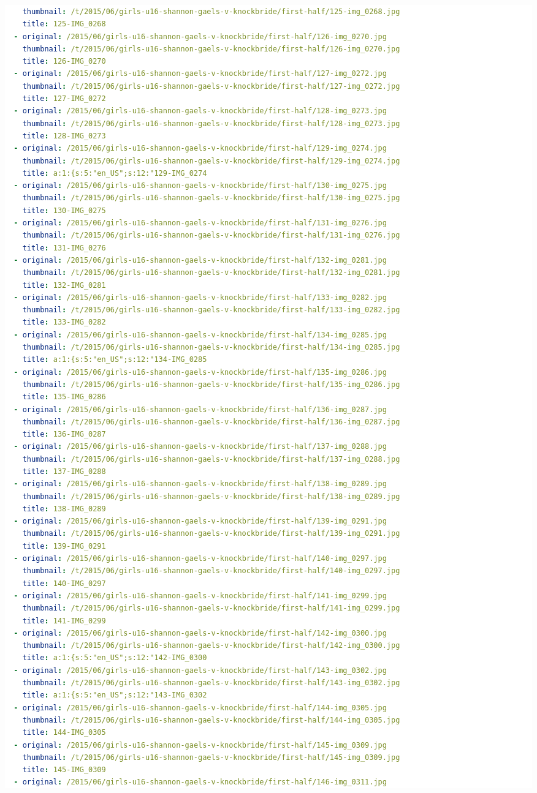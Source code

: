 ```yaml
    thumbnail: /t/2015/06/girls-u16-shannon-gaels-v-knockbride/first-half/125-img_0268.jpg
    title: 125-IMG_0268
  - original: /2015/06/girls-u16-shannon-gaels-v-knockbride/first-half/126-img_0270.jpg
    thumbnail: /t/2015/06/girls-u16-shannon-gaels-v-knockbride/first-half/126-img_0270.jpg
    title: 126-IMG_0270
  - original: /2015/06/girls-u16-shannon-gaels-v-knockbride/first-half/127-img_0272.jpg
    thumbnail: /t/2015/06/girls-u16-shannon-gaels-v-knockbride/first-half/127-img_0272.jpg
    title: 127-IMG_0272
  - original: /2015/06/girls-u16-shannon-gaels-v-knockbride/first-half/128-img_0273.jpg
    thumbnail: /t/2015/06/girls-u16-shannon-gaels-v-knockbride/first-half/128-img_0273.jpg
    title: 128-IMG_0273
  - original: /2015/06/girls-u16-shannon-gaels-v-knockbride/first-half/129-img_0274.jpg
    thumbnail: /t/2015/06/girls-u16-shannon-gaels-v-knockbride/first-half/129-img_0274.jpg
    title: a:1:{s:5:"en_US";s:12:"129-IMG_0274
  - original: /2015/06/girls-u16-shannon-gaels-v-knockbride/first-half/130-img_0275.jpg
    thumbnail: /t/2015/06/girls-u16-shannon-gaels-v-knockbride/first-half/130-img_0275.jpg
    title: 130-IMG_0275
  - original: /2015/06/girls-u16-shannon-gaels-v-knockbride/first-half/131-img_0276.jpg
    thumbnail: /t/2015/06/girls-u16-shannon-gaels-v-knockbride/first-half/131-img_0276.jpg
    title: 131-IMG_0276
  - original: /2015/06/girls-u16-shannon-gaels-v-knockbride/first-half/132-img_0281.jpg
    thumbnail: /t/2015/06/girls-u16-shannon-gaels-v-knockbride/first-half/132-img_0281.jpg
    title: 132-IMG_0281
  - original: /2015/06/girls-u16-shannon-gaels-v-knockbride/first-half/133-img_0282.jpg
    thumbnail: /t/2015/06/girls-u16-shannon-gaels-v-knockbride/first-half/133-img_0282.jpg
    title: 133-IMG_0282
  - original: /2015/06/girls-u16-shannon-gaels-v-knockbride/first-half/134-img_0285.jpg
    thumbnail: /t/2015/06/girls-u16-shannon-gaels-v-knockbride/first-half/134-img_0285.jpg
    title: a:1:{s:5:"en_US";s:12:"134-IMG_0285
  - original: /2015/06/girls-u16-shannon-gaels-v-knockbride/first-half/135-img_0286.jpg
    thumbnail: /t/2015/06/girls-u16-shannon-gaels-v-knockbride/first-half/135-img_0286.jpg
    title: 135-IMG_0286
  - original: /2015/06/girls-u16-shannon-gaels-v-knockbride/first-half/136-img_0287.jpg
    thumbnail: /t/2015/06/girls-u16-shannon-gaels-v-knockbride/first-half/136-img_0287.jpg
    title: 136-IMG_0287
  - original: /2015/06/girls-u16-shannon-gaels-v-knockbride/first-half/137-img_0288.jpg
    thumbnail: /t/2015/06/girls-u16-shannon-gaels-v-knockbride/first-half/137-img_0288.jpg
    title: 137-IMG_0288
  - original: /2015/06/girls-u16-shannon-gaels-v-knockbride/first-half/138-img_0289.jpg
    thumbnail: /t/2015/06/girls-u16-shannon-gaels-v-knockbride/first-half/138-img_0289.jpg
    title: 138-IMG_0289
  - original: /2015/06/girls-u16-shannon-gaels-v-knockbride/first-half/139-img_0291.jpg
    thumbnail: /t/2015/06/girls-u16-shannon-gaels-v-knockbride/first-half/139-img_0291.jpg
    title: 139-IMG_0291
  - original: /2015/06/girls-u16-shannon-gaels-v-knockbride/first-half/140-img_0297.jpg
    thumbnail: /t/2015/06/girls-u16-shannon-gaels-v-knockbride/first-half/140-img_0297.jpg
    title: 140-IMG_0297
  - original: /2015/06/girls-u16-shannon-gaels-v-knockbride/first-half/141-img_0299.jpg
    thumbnail: /t/2015/06/girls-u16-shannon-gaels-v-knockbride/first-half/141-img_0299.jpg
    title: 141-IMG_0299
  - original: /2015/06/girls-u16-shannon-gaels-v-knockbride/first-half/142-img_0300.jpg
    thumbnail: /t/2015/06/girls-u16-shannon-gaels-v-knockbride/first-half/142-img_0300.jpg
    title: a:1:{s:5:"en_US";s:12:"142-IMG_0300
  - original: /2015/06/girls-u16-shannon-gaels-v-knockbride/first-half/143-img_0302.jpg
    thumbnail: /t/2015/06/girls-u16-shannon-gaels-v-knockbride/first-half/143-img_0302.jpg
    title: a:1:{s:5:"en_US";s:12:"143-IMG_0302
  - original: /2015/06/girls-u16-shannon-gaels-v-knockbride/first-half/144-img_0305.jpg
    thumbnail: /t/2015/06/girls-u16-shannon-gaels-v-knockbride/first-half/144-img_0305.jpg
    title: 144-IMG_0305
  - original: /2015/06/girls-u16-shannon-gaels-v-knockbride/first-half/145-img_0309.jpg
    thumbnail: /t/2015/06/girls-u16-shannon-gaels-v-knockbride/first-half/145-img_0309.jpg
    title: 145-IMG_0309
  - original: /2015/06/girls-u16-shannon-gaels-v-knockbride/first-half/146-img_0311.jpg
```